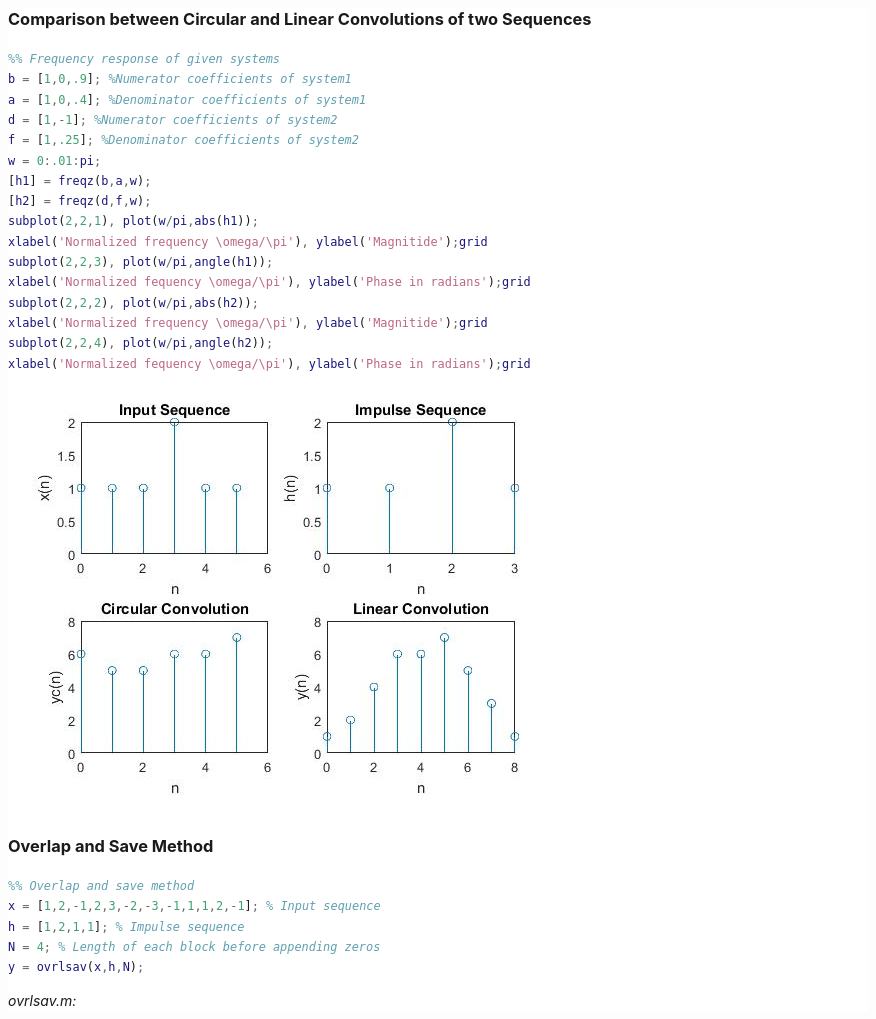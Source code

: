 ### Comparison between Circular and Linear Convolutions of two Sequences

```matlab
%% Frequency response of given systems
b = [1,0,.9]; %Numerator coefficients of system1
a = [1,0,.4]; %Denominator coefficients of system1
d = [1,-1]; %Numerator coefficients of system2
f = [1,.25]; %Denominator coefficients of system2
w = 0:.01:pi;
[h1] = freqz(b,a,w);
[h2] = freqz(d,f,w);
subplot(2,2,1), plot(w/pi,abs(h1));
xlabel('Normalized frequency \omega/\pi'), ylabel('Magnitide');grid
subplot(2,2,3), plot(w/pi,angle(h1));
xlabel('Normalized fequency \omega/\pi'), ylabel('Phase in radians');grid
subplot(2,2,2), plot(w/pi,abs(h2));
xlabel('Normalized frequency \omega/\pi'), ylabel('Magnitide');grid
subplot(2,2,4), plot(w/pi,angle(h2));
xlabel('Normalized fequency \omega/\pi'), ylabel('Phase in radians');grid
```

![Circular and linear convolution](/img/dsp_matlab_2/blog2.jpg)


### Overlap and Save Method

```matlab
%% Overlap and save method
x = [1,2,-1,2,3,-2,-3,-1,1,1,2,-1]; % Input sequence
h = [1,2,1,1]; % Impulse sequence
N = 4; % Length of each block before appending zeros
y = ovrlsav(x,h,N);
```
*ovrlsav.m:*


[part1]:        https://sohambhattacharyya.github.io/blog/Introduction-to-DSP-using-MATLAB-Part-I
[part3]:        https://sohambhattacharyya.github.io/blog/Introduction-to-DSP-using-MATLAB-Part-III
[part4]:        https://sohambhattacharyya.github.io/blog/Introduction-to-DSP-using-MATLAB-Part-IV-References
[GitHub link]:  https://github.com/sohambhattacharyya/DSP-with-MATLAB